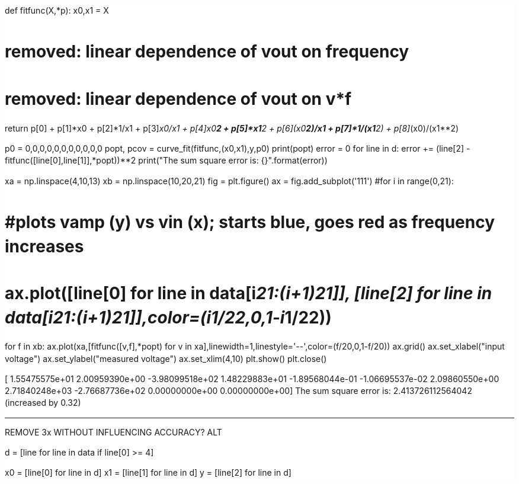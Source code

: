 def fitfunc(X,*p):
  x0,x1 = X
  # removed: linear dependence of vout on frequency
  # removed: linear dependence of vout on v*f
  return p[0] + p[1]*x0 + p[2]*1/x1 + p[3]*x0/x1 + p[4]*x0**2 + p[5]*x1**2 + p[6]*(x0**2)/x1 + p[7]*1/(x1**2) + p[8]*(x0)/(x1**2)

p0 = 0,0,0,0,0,0,0,0,0,0,0
popt, pcov = curve_fit(fitfunc,(x0,x1),y,p0)
print(popt)
error = 0
for line in d:
  error += (line[2] - fitfunc([line[0],line[1]],*popt))**2
print("The sum square error is: {}".format(error))

xa = np.linspace(4,10,13)
xb = np.linspace(10,20,21)
fig = plt.figure()
ax = fig.add_subplot('111')
#for i in range(0,21):
#  #plots vamp (y) vs vin (x); starts blue, goes red as frequency increases
#  ax.plot([line[0] for line in data[i*21:(i+1)*21]], [line[2] for line in data[i*21:(i+1)*21]],color=(i*1/22,0,1-i*1/22))
for f in xb:
  ax.plot(xa,[fitfunc([v,f],*popt) for v in xa],linewidth=1,linestyle='--',color=(f/20,0,1-f/20))
ax.grid()
ax.set_xlabel("input voltage")
ax.set_ylabel("measured voltage")
ax.set_xlim(4,10)
plt.show()
plt.close()

[  1.55475575e+01   2.00959390e+00  -3.98099518e+02   1.48229883e+01
  -1.89568044e-01  -1.06695537e-02   2.09860550e+00   2.71840248e+03
  -2.76687736e+02   0.00000000e+00   0.00000000e+00]
The sum square error is: 2.413726112564042
(increased by 0.32)

----

REMOVE 3x WITHOUT INFLUENCING ACCURACY? ALT

d = [line for line in data if line[0] >= 4]

x0 = [line[0] for line in d]
x1 = [line[1] for line in d]
y = [line[2] for line in d]
